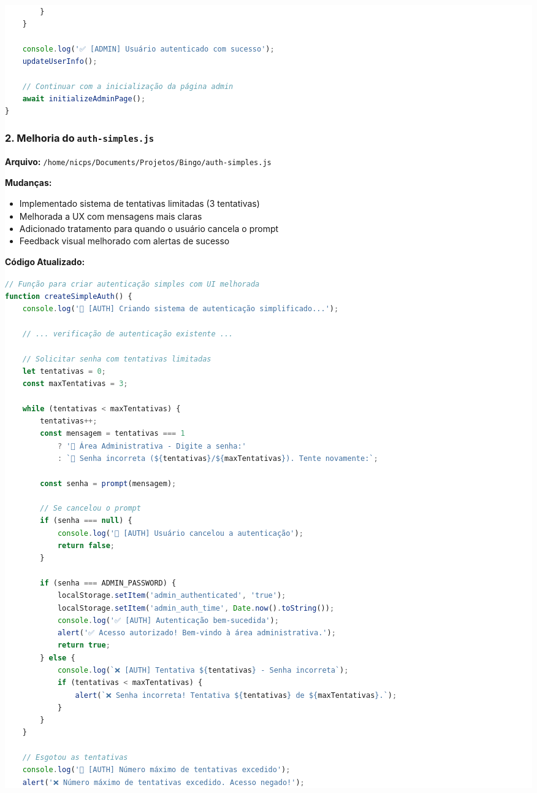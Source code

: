 ```javascript
        }
    }
    
    console.log('✅ [ADMIN] Usuário autenticado com sucesso');
    updateUserInfo();
    
    // Continuar com a inicialização da página admin
    await initializeAdminPage();
}
```

### 2. Melhoria do `auth-simples.js`

**Arquivo:** `/home/nicps/Documents/Projetos/Bingo/auth-simples.js`

**Mudanças:**
- Implementado sistema de tentativas limitadas (3 tentativas)
- Melhorada a UX com mensagens mais claras
- Adicionado tratamento para quando o usuário cancela o prompt
- Feedback visual melhorado com alertas de sucesso

**Código Atualizado:**
```javascript
// Função para criar autenticação simples com UI melhorada
function createSimpleAuth() {
    console.log('🔐 [AUTH] Criando sistema de autenticação simplificado...');
    
    // ... verificação de autenticação existente ...
    
    // Solicitar senha com tentativas limitadas
    let tentativas = 0;
    const maxTentativas = 3;
    
    while (tentativas < maxTentativas) {
        tentativas++;
        const mensagem = tentativas === 1 
            ? '🔐 Área Administrativa - Digite a senha:' 
            : `🔐 Senha incorreta (${tentativas}/${maxTentativas}). Tente novamente:`;
            
        const senha = prompt(mensagem);
        
        // Se cancelou o prompt
        if (senha === null) {
            console.log('🚫 [AUTH] Usuário cancelou a autenticação');
            return false;
        }
        
        if (senha === ADMIN_PASSWORD) {
            localStorage.setItem('admin_authenticated', 'true');
            localStorage.setItem('admin_auth_time', Date.now().toString());
            console.log('✅ [AUTH] Autenticação bem-sucedida');
            alert('✅ Acesso autorizado! Bem-vindo à área administrativa.');
            return true;
        } else {
            console.log(`❌ [AUTH] Tentativa ${tentativas} - Senha incorreta`);
            if (tentativas < maxTentativas) {
                alert(`❌ Senha incorreta! Tentativa ${tentativas} de ${maxTentativas}.`);
            }
        }
    }
    
    // Esgotou as tentativas
    console.log('🚫 [AUTH] Número máximo de tentativas excedido');
    alert('❌ Número máximo de tentativas excedido. Acesso negado!');
```